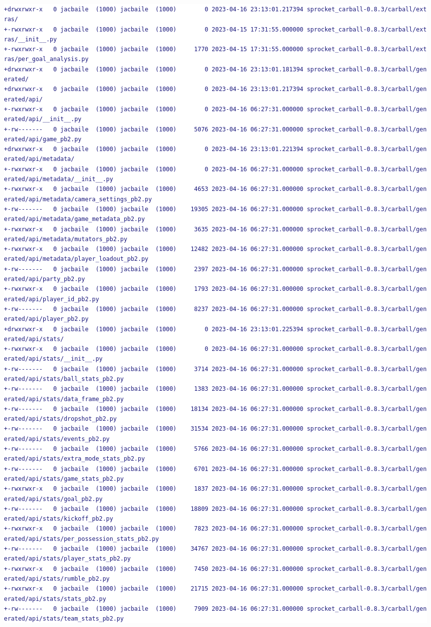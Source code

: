 ```diff
+drwxrwxr-x   0 jacbaile  (1000) jacbaile  (1000)        0 2023-04-16 23:13:01.217394 sprocket_carball-0.8.3/carball/extras/
+-rwxrwxr-x   0 jacbaile  (1000) jacbaile  (1000)        0 2023-04-15 17:31:55.000000 sprocket_carball-0.8.3/carball/extras/__init__.py
+-rwxrwxr-x   0 jacbaile  (1000) jacbaile  (1000)     1770 2023-04-15 17:31:55.000000 sprocket_carball-0.8.3/carball/extras/per_goal_analysis.py
+drwxrwxr-x   0 jacbaile  (1000) jacbaile  (1000)        0 2023-04-16 23:13:01.181394 sprocket_carball-0.8.3/carball/generated/
+drwxrwxr-x   0 jacbaile  (1000) jacbaile  (1000)        0 2023-04-16 23:13:01.217394 sprocket_carball-0.8.3/carball/generated/api/
+-rwxrwxr-x   0 jacbaile  (1000) jacbaile  (1000)        0 2023-04-16 06:27:31.000000 sprocket_carball-0.8.3/carball/generated/api/__init__.py
+-rw-------   0 jacbaile  (1000) jacbaile  (1000)     5076 2023-04-16 06:27:31.000000 sprocket_carball-0.8.3/carball/generated/api/game_pb2.py
+drwxrwxr-x   0 jacbaile  (1000) jacbaile  (1000)        0 2023-04-16 23:13:01.221394 sprocket_carball-0.8.3/carball/generated/api/metadata/
+-rwxrwxr-x   0 jacbaile  (1000) jacbaile  (1000)        0 2023-04-16 06:27:31.000000 sprocket_carball-0.8.3/carball/generated/api/metadata/__init__.py
+-rwxrwxr-x   0 jacbaile  (1000) jacbaile  (1000)     4653 2023-04-16 06:27:31.000000 sprocket_carball-0.8.3/carball/generated/api/metadata/camera_settings_pb2.py
+-rw-------   0 jacbaile  (1000) jacbaile  (1000)    19305 2023-04-16 06:27:31.000000 sprocket_carball-0.8.3/carball/generated/api/metadata/game_metadata_pb2.py
+-rwxrwxr-x   0 jacbaile  (1000) jacbaile  (1000)     3635 2023-04-16 06:27:31.000000 sprocket_carball-0.8.3/carball/generated/api/metadata/mutators_pb2.py
+-rwxrwxr-x   0 jacbaile  (1000) jacbaile  (1000)    12482 2023-04-16 06:27:31.000000 sprocket_carball-0.8.3/carball/generated/api/metadata/player_loadout_pb2.py
+-rw-------   0 jacbaile  (1000) jacbaile  (1000)     2397 2023-04-16 06:27:31.000000 sprocket_carball-0.8.3/carball/generated/api/party_pb2.py
+-rwxrwxr-x   0 jacbaile  (1000) jacbaile  (1000)     1793 2023-04-16 06:27:31.000000 sprocket_carball-0.8.3/carball/generated/api/player_id_pb2.py
+-rw-------   0 jacbaile  (1000) jacbaile  (1000)     8237 2023-04-16 06:27:31.000000 sprocket_carball-0.8.3/carball/generated/api/player_pb2.py
+drwxrwxr-x   0 jacbaile  (1000) jacbaile  (1000)        0 2023-04-16 23:13:01.225394 sprocket_carball-0.8.3/carball/generated/api/stats/
+-rwxrwxr-x   0 jacbaile  (1000) jacbaile  (1000)        0 2023-04-16 06:27:31.000000 sprocket_carball-0.8.3/carball/generated/api/stats/__init__.py
+-rw-------   0 jacbaile  (1000) jacbaile  (1000)     3714 2023-04-16 06:27:31.000000 sprocket_carball-0.8.3/carball/generated/api/stats/ball_stats_pb2.py
+-rw-------   0 jacbaile  (1000) jacbaile  (1000)     1383 2023-04-16 06:27:31.000000 sprocket_carball-0.8.3/carball/generated/api/stats/data_frame_pb2.py
+-rw-------   0 jacbaile  (1000) jacbaile  (1000)    18134 2023-04-16 06:27:31.000000 sprocket_carball-0.8.3/carball/generated/api/stats/dropshot_pb2.py
+-rw-------   0 jacbaile  (1000) jacbaile  (1000)    31534 2023-04-16 06:27:31.000000 sprocket_carball-0.8.3/carball/generated/api/stats/events_pb2.py
+-rw-------   0 jacbaile  (1000) jacbaile  (1000)     5766 2023-04-16 06:27:31.000000 sprocket_carball-0.8.3/carball/generated/api/stats/extra_mode_stats_pb2.py
+-rw-------   0 jacbaile  (1000) jacbaile  (1000)     6701 2023-04-16 06:27:31.000000 sprocket_carball-0.8.3/carball/generated/api/stats/game_stats_pb2.py
+-rwxrwxr-x   0 jacbaile  (1000) jacbaile  (1000)     1837 2023-04-16 06:27:31.000000 sprocket_carball-0.8.3/carball/generated/api/stats/goal_pb2.py
+-rw-------   0 jacbaile  (1000) jacbaile  (1000)    18809 2023-04-16 06:27:31.000000 sprocket_carball-0.8.3/carball/generated/api/stats/kickoff_pb2.py
+-rwxrwxr-x   0 jacbaile  (1000) jacbaile  (1000)     7823 2023-04-16 06:27:31.000000 sprocket_carball-0.8.3/carball/generated/api/stats/per_possession_stats_pb2.py
+-rw-------   0 jacbaile  (1000) jacbaile  (1000)    34767 2023-04-16 06:27:31.000000 sprocket_carball-0.8.3/carball/generated/api/stats/player_stats_pb2.py
+-rwxrwxr-x   0 jacbaile  (1000) jacbaile  (1000)     7450 2023-04-16 06:27:31.000000 sprocket_carball-0.8.3/carball/generated/api/stats/rumble_pb2.py
+-rwxrwxr-x   0 jacbaile  (1000) jacbaile  (1000)    21715 2023-04-16 06:27:31.000000 sprocket_carball-0.8.3/carball/generated/api/stats/stats_pb2.py
+-rw-------   0 jacbaile  (1000) jacbaile  (1000)     7909 2023-04-16 06:27:31.000000 sprocket_carball-0.8.3/carball/generated/api/stats/team_stats_pb2.py
```